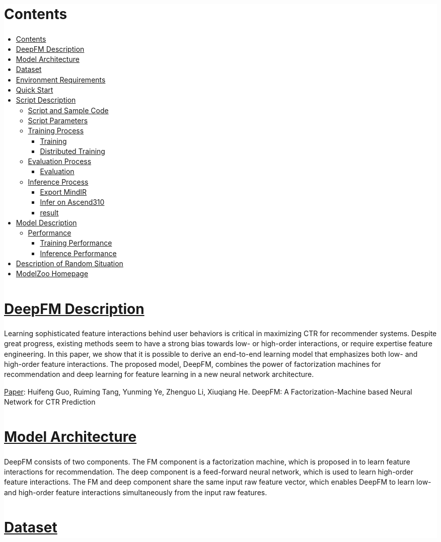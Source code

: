 # Contents

- [Contents](#contents)
- [DeepFM Description](#deepfm-description)
- [Model Architecture](#model-architecture)
- [Dataset](#dataset)
- [Environment Requirements](#environment-requirements)
- [Quick Start](#quick-start)
- [Script Description](#script-description)
    - [Script and Sample Code](#script-and-sample-code)
    - [Script Parameters](#script-parameters)
    - [Training Process](#training-process)
        - [Training](#training)
        - [Distributed Training](#distributed-training)
    - [Evaluation Process](#evaluation-process)
        - [Evaluation](#evaluation)
    - [Inference Process](#inference-process)
        - [Export MindIR](#export-mindir)
        - [Infer on Ascend310](#infer-on-ascend310)
        - [result](#result)
- [Model Description](#model-description)
    - [Performance](#performance)
        - [Training Performance](#training-performance)
        - [Inference Performance](#inference-performance)
- [Description of Random Situation](#description-of-random-situation)
- [ModelZoo Homepage](#modelzoo-homepage)

# [DeepFM Description](#contents)

Learning sophisticated feature interactions behind user behaviors is critical in maximizing CTR for recommender systems. Despite great progress, existing methods seem to have a strong bias towards low- or high-order interactions, or require expertise feature engineering. In this paper, we show that it is possible to derive an end-to-end learning model that emphasizes both low- and high-order feature interactions. The proposed model, DeepFM, combines the power of factorization machines for recommendation and deep learning for feature learning in a new neural network architecture.

[Paper](https://arxiv.org/abs/1703.04247):  Huifeng Guo, Ruiming Tang, Yunming Ye, Zhenguo Li, Xiuqiang He. DeepFM: A Factorization-Machine based Neural Network for CTR Prediction

# [Model Architecture](#contents)

DeepFM consists of two components. The FM component is a factorization machine, which is proposed in to learn feature interactions for recommendation. The deep component is a feed-forward neural network, which is used to learn high-order feature interactions.
The FM and deep component share the same input raw feature vector, which enables DeepFM to learn low- and high-order feature interactions simultaneously from the input raw features.

# [Dataset](#contents)
